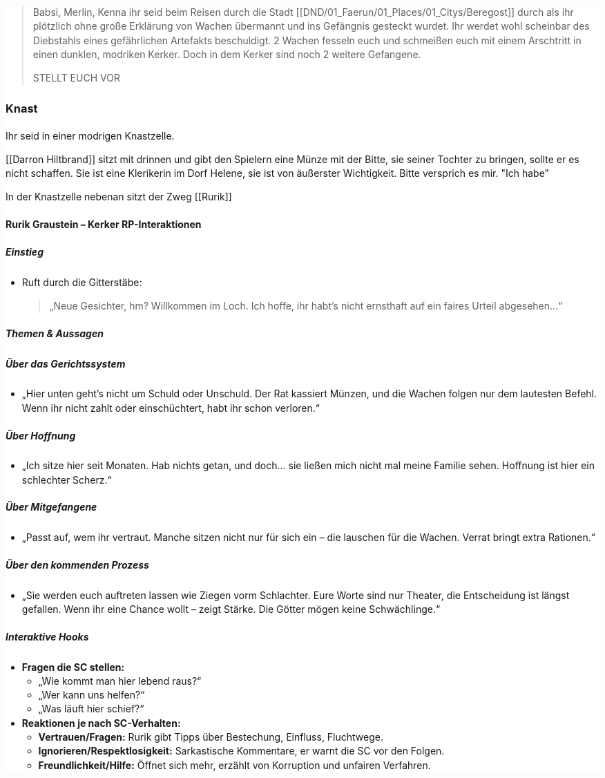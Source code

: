 >Babsi, Merlin, Kenna ihr seid beim Reisen durch die Stadt [[DND/01_Faerun/01_Places/01_Citys/Beregost]] durch als ihr plötzlich ohne große Erklärung von Wachen übermannt und ins Gefängnis gesteckt wurdet. Ihr werdet wohl scheinbar des Diebstahls eines gefährlichen Artefakts beschuldigt.
>2 Wachen fesseln euch und schmeißen euch mit einem Arschtritt in einen dunklen, modriken Kerker. Doch in dem Kerker sind noch 2 weitere Gefangene. 
>
>STELLT EUCH VOR


### Knast

Ihr seid in einer modrigen Knastzelle.

[[Darron Hiltbrand]] sitzt mit drinnen und gibt den Spielern eine Münze mit der Bitte, sie seiner Tochter zu bringen, sollte er es nicht schaffen. Sie ist eine Klerikerin im Dorf Helene, sie ist von äußerster Wichtigkeit. Bitte versprich es mir.
"Ich habe"

In der Knastzelle nebenan sitzt der Zweg [[Rurik]] 

#### Rurik Graustein – Kerker RP-Interaktionen

##### Einstieg
- Ruft durch die Gitterstäbe:  
  > „Neue Gesichter, hm? Willkommen im Loch. Ich hoffe, ihr habt’s nicht ernsthaft auf ein faires Urteil abgesehen…“

##### Themen & Aussagen

##### Über das Gerichtssystem
- „Hier unten geht’s nicht um Schuld oder Unschuld. Der Rat kassiert Münzen, und die Wachen folgen nur dem lautesten Befehl. Wenn ihr nicht zahlt oder einschüchtert, habt ihr schon verloren.“

##### Über Hoffnung
- „Ich sitze hier seit Monaten. Hab nichts getan, und doch… sie ließen mich nicht mal meine Familie sehen. Hoffnung ist hier ein schlechter Scherz.“

##### Über Mitgefangene
- „Passt auf, wem ihr vertraut. Manche sitzen nicht nur für sich ein – die lauschen für die Wachen. Verrat bringt extra Rationen.“

##### Über den kommenden Prozess
- „Sie werden euch auftreten lassen wie Ziegen vorm Schlachter. Eure Worte sind nur Theater, die Entscheidung ist längst gefallen. Wenn ihr eine Chance wollt – zeigt Stärke. Die Götter mögen keine Schwächlinge.“

##### Interaktive Hooks
- **Fragen die SC stellen:**  
  - „Wie kommt man hier lebend raus?“  
  - „Wer kann uns helfen?“  
  - „Was läuft hier schief?“  
- **Reaktionen je nach SC-Verhalten:**  
  - **Vertrauen/Fragen:** Rurik gibt Tipps über Bestechung, Einfluss, Fluchtwege.  
  - **Ignorieren/Respektlosigkeit:** Sarkastische Kommentare, er warnt die SC vor den Folgen.  
  - **Freundlichkeit/Hilfe:** Öffnet sich mehr, erzählt von Korruption und unfairen Verfahren.  
